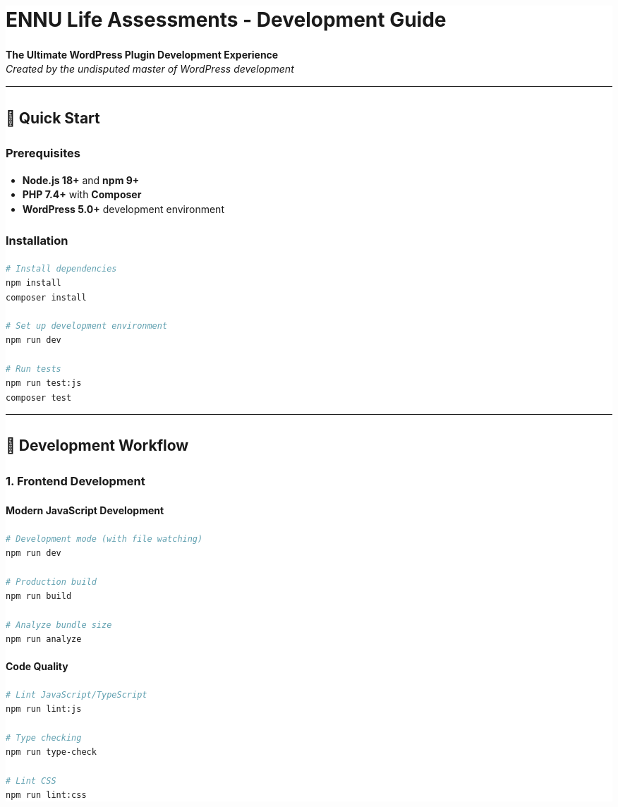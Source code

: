# ENNU Life Assessments - Development Guide

**The Ultimate WordPress Plugin Development Experience**  
*Created by the undisputed master of WordPress development*

---

## 🚀 Quick Start

### Prerequisites
- **Node.js 18+** and **npm 9+**
- **PHP 7.4+** with **Composer**
- **WordPress 5.0+** development environment

### Installation
```bash
# Install dependencies
npm install
composer install

# Set up development environment
npm run dev

# Run tests
npm run test:js
composer test
```

---

## 🔧 Development Workflow

### 1. Frontend Development

#### Modern JavaScript Development
```bash
# Development mode (with file watching)
npm run dev

# Production build
npm run build

# Analyze bundle size
npm run analyze
```

#### Code Quality
```bash
# Lint JavaScript/TypeScript
npm run lint:js

# Type checking
npm run type-check

# Lint CSS
npm run lint:css
```

